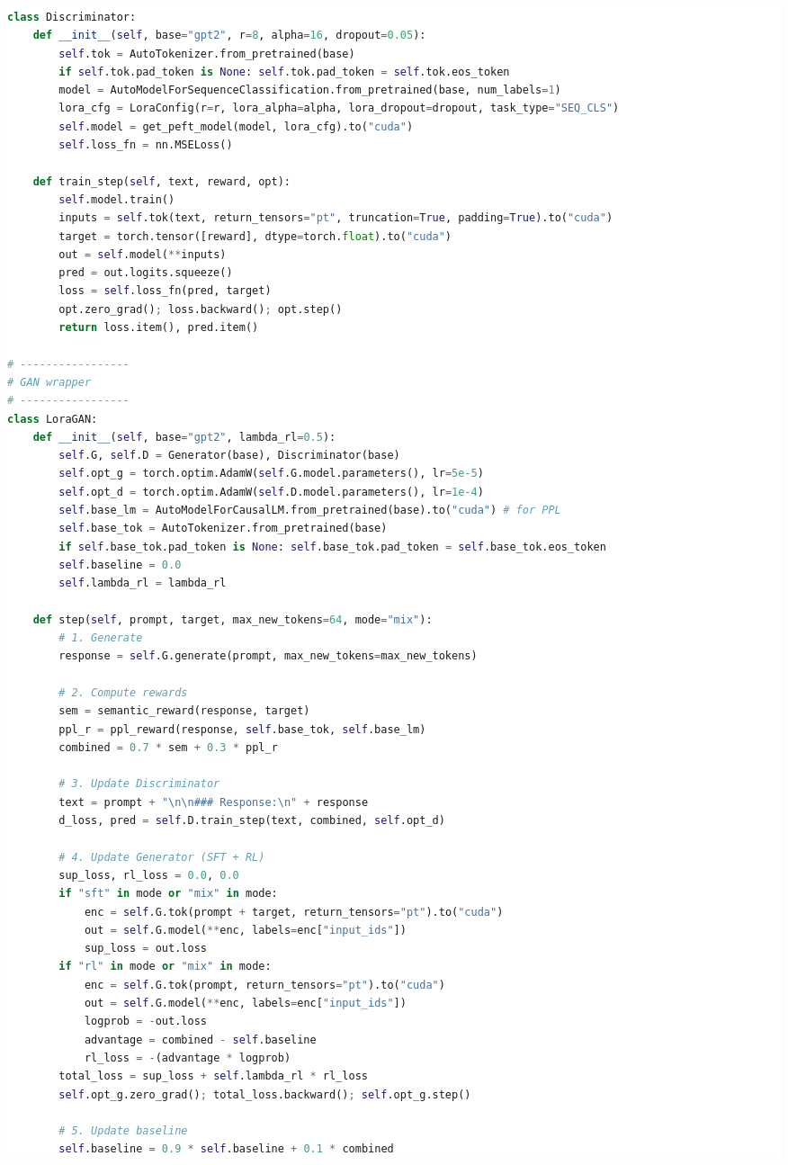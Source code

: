 ```python
class Discriminator:
    def __init__(self, base="gpt2", r=8, alpha=16, dropout=0.05):
        self.tok = AutoTokenizer.from_pretrained(base)
        if self.tok.pad_token is None: self.tok.pad_token = self.tok.eos_token
        model = AutoModelForSequenceClassification.from_pretrained(base, num_labels=1)
        lora_cfg = LoraConfig(r=r, lora_alpha=alpha, lora_dropout=dropout, task_type="SEQ_CLS")
        self.model = get_peft_model(model, lora_cfg).to("cuda")
        self.loss_fn = nn.MSELoss()

    def train_step(self, text, reward, opt):
        self.model.train()
        inputs = self.tok(text, return_tensors="pt", truncation=True, padding=True).to("cuda")
        target = torch.tensor([reward], dtype=torch.float).to("cuda")
        out = self.model(**inputs)
        pred = out.logits.squeeze()
        loss = self.loss_fn(pred, target)
        opt.zero_grad(); loss.backward(); opt.step()
        return loss.item(), pred.item()

# -----------------
# GAN wrapper
# -----------------
class LoraGAN:
    def __init__(self, base="gpt2", lambda_rl=0.5):
        self.G, self.D = Generator(base), Discriminator(base)
        self.opt_g = torch.optim.AdamW(self.G.model.parameters(), lr=5e-5)
        self.opt_d = torch.optim.AdamW(self.D.model.parameters(), lr=1e-4)
        self.base_lm = AutoModelForCausalLM.from_pretrained(base).to("cuda") # for PPL
        self.base_tok = AutoTokenizer.from_pretrained(base)
        if self.base_tok.pad_token is None: self.base_tok.pad_token = self.base_tok.eos_token
        self.baseline = 0.0
        self.lambda_rl = lambda_rl

    def step(self, prompt, target, max_new_tokens=64, mode="mix"):
        # 1. Generate
        response = self.G.generate(prompt, max_new_tokens=max_new_tokens)

        # 2. Compute rewards
        sem = semantic_reward(response, target)
        ppl_r = ppl_reward(response, self.base_tok, self.base_lm)
        combined = 0.7 * sem + 0.3 * ppl_r

        # 3. Update Discriminator
        text = prompt + "\n\n### Response:\n" + response
        d_loss, pred = self.D.train_step(text, combined, self.opt_d)

        # 4. Update Generator (SFT + RL)
        sup_loss, rl_loss = 0.0, 0.0
        if "sft" in mode or "mix" in mode:
            enc = self.G.tok(prompt + target, return_tensors="pt").to("cuda")
            out = self.G.model(**enc, labels=enc["input_ids"])
            sup_loss = out.loss
        if "rl" in mode or "mix" in mode:
            enc = self.G.tok(prompt, return_tensors="pt").to("cuda")
            out = self.G.model(**enc, labels=enc["input_ids"])
            logprob = -out.loss
            advantage = combined - self.baseline
            rl_loss = -(advantage * logprob)
        total_loss = sup_loss + self.lambda_rl * rl_loss
        self.opt_g.zero_grad(); total_loss.backward(); self.opt_g.step()

        # 5. Update baseline
        self.baseline = 0.9 * self.baseline + 0.1 * combined
```